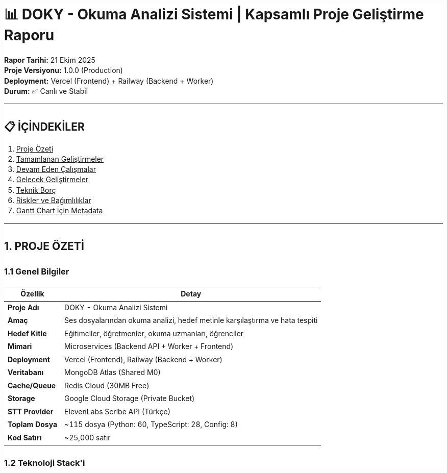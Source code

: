 # 📊 DOKY - Okuma Analizi Sistemi | Kapsamlı Proje Geliştirme Raporu

**Rapor Tarihi:** 21 Ekim 2025  
**Proje Versiyonu:** 1.0.0 (Production)  
**Deployment:** Vercel (Frontend) + Railway (Backend + Worker)  
**Durum:** ✅ Canlı ve Stabil

---

## 📋 İÇİNDEKİLER

1. [Proje Özeti](#1-proje-özeti)
2. [Tamamlanan Geliştirmeler](#2-tamamlanan-geliştirmeler)
3. [Devam Eden Çalışmalar](#3-devam-eden-çalışmalar)
4. [Gelecek Geliştirmeler](#4-gelecek-geliştirmeler)
5. [Teknik Borç](#5-teknik-borç)
6. [Riskler ve Bağımlılıklar](#6-riskler-ve-bağımlılıklar)
7. [Gantt Chart İçin Metadata](#7-gantt-chart-için-metadata)

---

## 1. PROJE ÖZETİ

### 1.1 Genel Bilgiler

| Özellik | Detay |
|---------|-------|
| **Proje Adı** | DOKY - Okuma Analizi Sistemi |
| **Amaç** | Ses dosyalarından okuma analizi, hedef metinle karşılaştırma ve hata tespiti |
| **Hedef Kitle** | Eğitimciler, öğretmenler, okuma uzmanları, öğrenciler |
| **Mimari** | Microservices (Backend API + Worker + Frontend) |
| **Deployment** | Vercel (Frontend), Railway (Backend + Worker) |
| **Veritabanı** | MongoDB Atlas (Shared M0) |
| **Cache/Queue** | Redis Cloud (30MB Free) |
| **Storage** | Google Cloud Storage (Private Bucket) |
| **STT Provider** | ElevenLabs Scribe API (Türkçe) |
| **Toplam Dosya** | ~115 dosya (Python: 60, TypeScript: 28, Config: 8) |
| **Kod Satırı** | ~25,000 satır |

### 1.2 Teknoloji Stack'i
